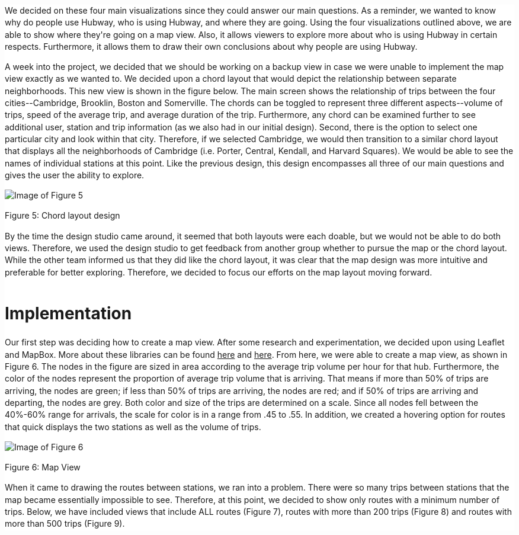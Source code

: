 We decided on these four main visualizations since they could answer our main questions. As a reminder, we wanted to know why do people use Hubway, who is using Hubway, and where they are going. Using the four visualizations outlined above, we are able to show where they're going on a map view. Also, it allows viewers to explore more about who is using Hubway in certain respects. Furthermore, it allows them to draw their own conclusions about why people are using Hubway.

A week into the project, we decided that we should be working on a backup view in case we were unable to implement the map view exactly as we wanted to. We decided upon a chord layout that would depict the relationship between separate neighborhoods. This new view is shown in the figure below. The main screen shows the relationship of trips between the four cities--Cambridge, Brooklin, Boston and Somerville. The chords can be toggled to represent three different aspects--volume of trips, speed of the average trip, and average duration of the trip. Furthermore, any chord can be examined further to see additional user, station and trip information (as we also had in our initial design). Second, there is the option to select one particular city and look within that city. Therefore, if we selected Cambridge, we would then transition to a similar chord layout that displays all the neighborhoods of Cambridge (i.e. Porter, Central, Kendall, and Harvard Squares). We would be able to see the names of individual stations at this point. Like the previous design, this design encompasses all three of our main questions and gives the user the ability to explore.


![Image of Figure 5](https://github.com/niamhdurfee/cs171-pr-datahub/blob/master/design/img/design2.JPG)

Figure 5: Chord layout design

By the time the design studio came around, it seemed that both layouts were each doable, but we would not be able to do both views. Therefore, we used the design studio to get feedback from another group whether to pursue the map or the chord layout. While the other team informed us that they did like the chord layout, it was clear that the map design was more intuitive and preferable for better exploring. Therefore, we decided to focus our efforts on the map layout moving forward.

# Implementation

Our first step was deciding how to create a map view. After some research and experimentation, we decided upon using Leaflet and MapBox. More about these libraries can be found [here](http://leafletjs.com/features.html "here") and [here](https://www.mapbox.com/mapbox.js/api/v2.1.8/ "here"). From here, we were able to create a map view, as shown in Figure 6. The nodes in the figure are sized in area according to the average trip volume per hour for that hub. Furthermore, the color of the nodes represent the proportion of average trip volume that is arriving. That means if more than 50% of trips are arriving, the nodes are green; if less than 50% of trips are arriving, the nodes are red; and if 50% of trips are arriving and departing, the nodes are grey. Both color and size of the trips are determined on a scale. Since all nodes fell between the 40%-60% range for arrivals, the scale for color is in a range from .45 to .55. In addition, we created a hovering option for routes that quick displays the two stations as well as the volume of trips.

![Image of Figure 6](https://github.com/niamhdurfee/cs171-pr-datahub/blob/master/design/img/map_view.png)

Figure 6: Map View

When it came to drawing the routes between stations, we ran into a problem. There were so many trips between stations that the map became essentially impossible to see. Therefore, at this point, we decided to show only routes with a minimum number of trips. Below, we have included views that include ALL routes (Figure 7), routes with more than 200 trips (Figure 8) and routes with more than 500 trips (Figure 9).
